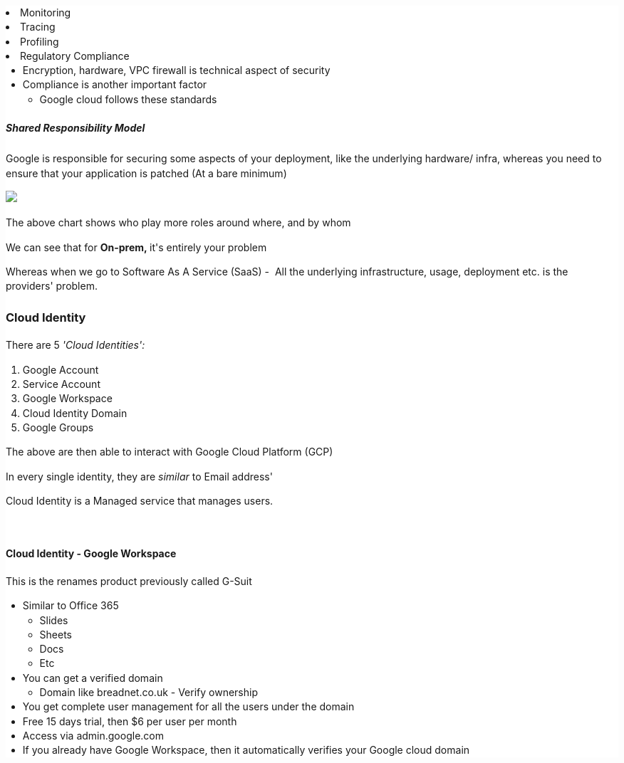 <li>Monitoring</li>
<li>Tracing</li>
<li>Profiling</li>
</ul>
</li>
<li>Regulatory Compliance
<ul>
<li>Encryption, hardware, VPC firewall is technical aspect of security</li>
<li>Compliance is another important factor
<ul>
<li>Google cloud follows these standards</li>
</ul>
</li>
</ul>
</li>
</ul>
<h5 id="bkmrk-shared-responsibilit">Shared Responsibility Model</h5>
<p id="bkmrk-google-is-responsibl">Google is responsible for securing some aspects of your deployment, like the underlying hardware/ infra, whereas you need to ensure that your application is patched (At a bare minimum)&nbsp;</p>
<p id="bkmrk--12"><img src="/assets/data-incident-response-figure-1.png"></p>
<p id="bkmrk-%C2%A0-2">The above chart shows who play more roles around where, and by whom</p>
<p id="bkmrk-we-can-see-that-for-">We can see that for <strong>On-prem,&nbsp;</strong>it's entirely your problem</p>
<p id="bkmrk-where-as-when-we-go-">Whereas when we go to Software As A Service (SaaS) -&nbsp; All the underlying infrastructure, usage, deployment etc. is the providers' problem.&nbsp;</p>
<h3 id="bkmrk-%C2%A0-3">Cloud Identity</h3>
<p id="bkmrk-there-are-5-%27cloud-i">There are 5 <em>'Cloud Identities':</em></p>
<ol id="bkmrk-google-account-servi">
<li class="null">Google Account</li>
<li class="null">Service Account</li>
<li class="null">Google Workspace&nbsp;</li>
<li class="null">Cloud Identity Domain</li>
<li class="null">Google Groups</li>
</ol>
<p id="bkmrk-the-above-are-then-a">The above are then able to interact with Google Cloud Platform (GCP)</p>
<p id="bkmrk-in-every-single-iden">In every single identity, they are&nbsp;<em>similar&nbsp;</em>to Email address'&nbsp;</p>
<p id="bkmrk-cloud-identity-is-a-">Cloud Identity is a Managed service that manages users.&nbsp;</p>
<p id="bkmrk-%C2%A0-4"><br></p>
<h4 id="bkmrk-cloud-identity---goo">Cloud Identity - Google Workspace</h4>
<p id="bkmrk-this-is-the-renames-">This is the renames product previously called G-Suit</p>
<ul id="bkmrk-similar-to-office-36">
<li class="null">Similar to Office 365
<ul>
<li class="null">Slides</li>
<li class="null">Sheets</li>
<li class="null">Docs</li>
<li class="null">Etc</li>
</ul>
</li>
<li>You can get a verified domain
<ul>
<li>Domain like breadnet.co.uk - Verify ownership</li>
</ul>
</li>
<li>You get complete user management for all the users under the domain</li>
<li>Free 15 days trial, then $6 per user per month</li>
<li>Access via admin.google.com</li>
<li>If you already have Google Workspace, then it automatically verifies your Google cloud domain</li>